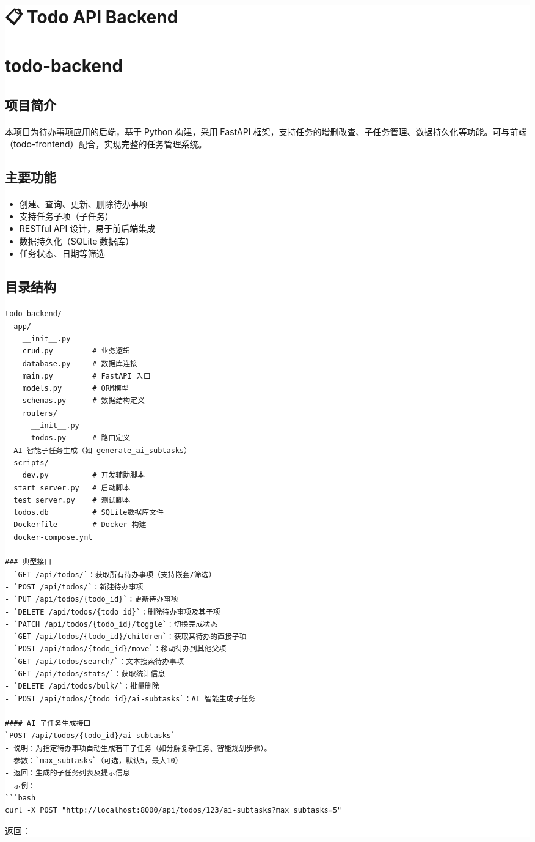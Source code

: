 # 📋 Todo API Backend
# todo-backend

## 项目简介
本项目为待办事项应用的后端，基于 Python 构建，采用 FastAPI 框架，支持任务的增删改查、子任务管理、数据持久化等功能。可与前端（todo-frontend）配合，实现完整的任务管理系统。

## 主要功能
- 创建、查询、更新、删除待办事项
- 支持任务子项（子任务）
- RESTful API 设计，易于前后端集成
- 数据持久化（SQLite 数据库）
- 任务状态、日期等筛选

## 目录结构
```
todo-backend/
  app/
    __init__.py
    crud.py         # 业务逻辑
    database.py     # 数据库连接
    main.py         # FastAPI 入口
    models.py       # ORM模型
    schemas.py      # 数据结构定义
    routers/
      __init__.py
      todos.py      # 路由定义
- AI 智能子任务生成（如 generate_ai_subtasks）
  scripts/
    dev.py          # 开发辅助脚本
  start_server.py   # 启动脚本
  test_server.py    # 测试脚本
  todos.db          # SQLite数据库文件
  Dockerfile        # Docker 构建
  docker-compose.yml
-
### 典型接口
- `GET /api/todos/`：获取所有待办事项（支持嵌套/筛选）
- `POST /api/todos/`：新建待办事项
- `PUT /api/todos/{todo_id}`：更新待办事项
- `DELETE /api/todos/{todo_id}`：删除待办事项及其子项
- `PATCH /api/todos/{todo_id}/toggle`：切换完成状态
- `GET /api/todos/{todo_id}/children`：获取某待办的直接子项
- `POST /api/todos/{todo_id}/move`：移动待办到其他父项
- `GET /api/todos/search/`：文本搜索待办事项
- `GET /api/todos/stats/`：获取统计信息
- `DELETE /api/todos/bulk/`：批量删除
- `POST /api/todos/{todo_id}/ai-subtasks`：AI 智能生成子任务

#### AI 子任务生成接口
`POST /api/todos/{todo_id}/ai-subtasks`
- 说明：为指定待办事项自动生成若干子任务（如分解复杂任务、智能规划步骤）。
- 参数：`max_subtasks`（可选，默认5，最大10）
- 返回：生成的子任务列表及提示信息
- 示例：
```bash
curl -X POST "http://localhost:8000/api/todos/123/ai-subtasks?max_subtasks=5"
```
返回：